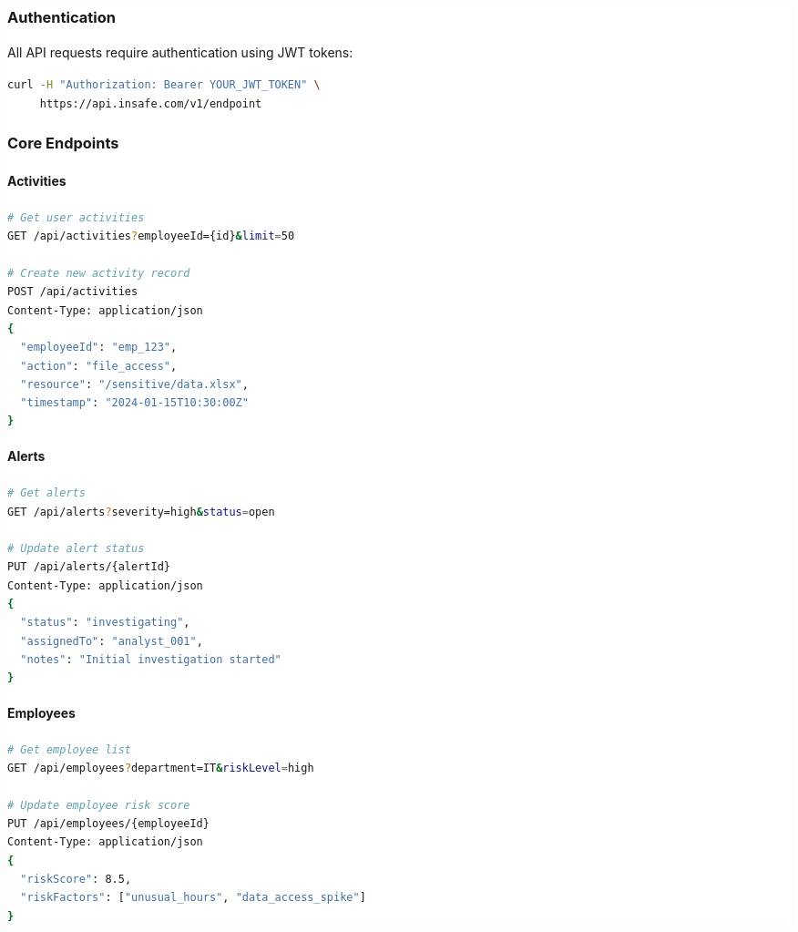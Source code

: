 ### Authentication

All API requests require authentication using JWT tokens:

```bash
curl -H "Authorization: Bearer YOUR_JWT_TOKEN" \
     https://api.insafe.com/v1/endpoint
```

### Core Endpoints

#### Activities
```bash
# Get user activities
GET /api/activities?employeeId={id}&limit=50

# Create new activity record
POST /api/activities
Content-Type: application/json
{
  "employeeId": "emp_123",
  "action": "file_access",
  "resource": "/sensitive/data.xlsx",
  "timestamp": "2024-01-15T10:30:00Z"
}
```

#### Alerts
```bash
# Get alerts
GET /api/alerts?severity=high&status=open

# Update alert status
PUT /api/alerts/{alertId}
Content-Type: application/json
{
  "status": "investigating",
  "assignedTo": "analyst_001",
  "notes": "Initial investigation started"
}
```

#### Employees
```bash
# Get employee list
GET /api/employees?department=IT&riskLevel=high

# Update employee risk score
PUT /api/employees/{employeeId}
Content-Type: application/json
{
  "riskScore": 8.5,
  "riskFactors": ["unusual_hours", "data_access_spike"]
}
```
